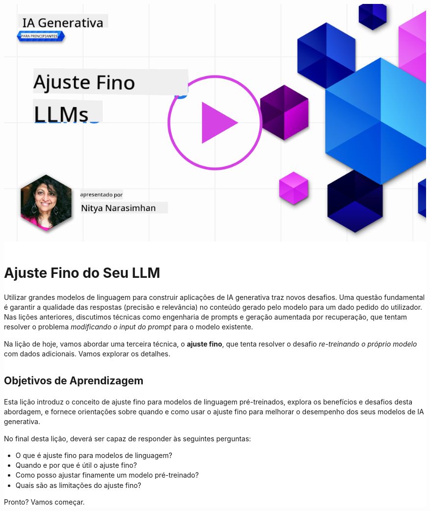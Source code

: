
[![Open Source Models](../../../translated_images/18-lesson-banner.f30176815b1a5074fce9cceba317720586caa99e24001231a92fd04eeb54a121.pt.png)](https://aka.ms/gen-ai-lesson18-gh?WT.mc_id=academic-105485-koreyst)

# Ajuste Fino do Seu LLM

Utilizar grandes modelos de linguagem para construir aplicações de IA generativa traz novos desafios. Uma questão fundamental é garantir a qualidade das respostas (precisão e relevância) no conteúdo gerado pelo modelo para um dado pedido do utilizador. Nas lições anteriores, discutimos técnicas como engenharia de prompts e geração aumentada por recuperação, que tentam resolver o problema _modificando o input do prompt_ para o modelo existente.

Na lição de hoje, vamos abordar uma terceira técnica, o **ajuste fino**, que tenta resolver o desafio _re-treinando o próprio modelo_ com dados adicionais. Vamos explorar os detalhes.

## Objetivos de Aprendizagem

Esta lição introduz o conceito de ajuste fino para modelos de linguagem pré-treinados, explora os benefícios e desafios desta abordagem, e fornece orientações sobre quando e como usar o ajuste fino para melhorar o desempenho dos seus modelos de IA generativa.

No final desta lição, deverá ser capaz de responder às seguintes perguntas:

- O que é ajuste fino para modelos de linguagem?
- Quando e por que é útil o ajuste fino?
- Como posso ajustar finamente um modelo pré-treinado?
- Quais são as limitações do ajuste fino?

Pronto? Vamos começar.
